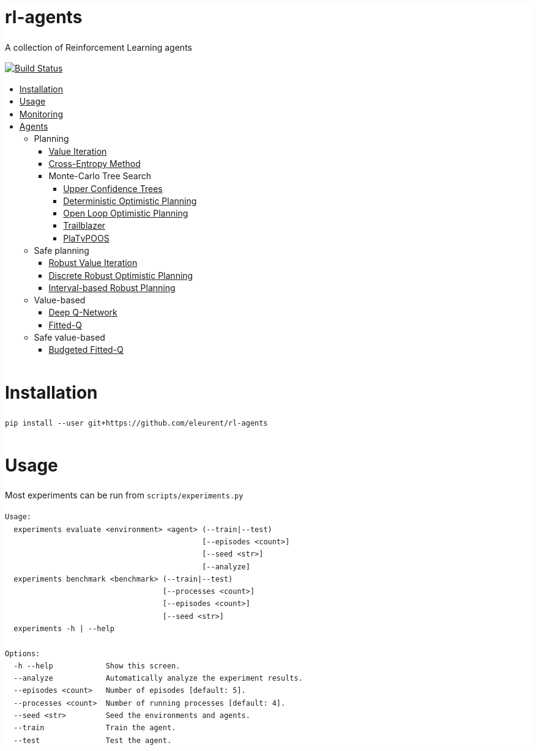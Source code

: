 # rl-agents

A collection of Reinforcement Learning agents

[![Build Status](https://travis-ci.org/eleurent/rl-agents.svg?branch=master)](https://travis-ci.org/eleurent/rl-agents/)

* [Installation](#installation)
* [Usage](#usage)
* [Monitoring](#monitoring)
* [Agents](#agents)
  * Planning
    * [Value Iteration](#vi-value-iteration)
    * [Cross-Entropy Method](#cem-cross-entropy-method)
    * Monte-Carlo Tree Search
      * [Upper Confidence Trees](#uct-upper-confidence-bounds-applied-to-trees)
      * [Deterministic Optimistic Planning](#opd-optimistic-planning-for-deterministic-systems)
      * [Open Loop Optimistic Planning](#olop-open-loop-optimistic-planning)
      * [Trailblazer](#trailblazer)
      * [PlaTγPOOS](#plaTγpoos)
  * Safe planning
    * [Robust Value Iteration](#rvi-robust-value-iteration)
    * [Discrete Robust Optimistic Planning](#drop-discrete-robust-optimistic-planning)
    * [Interval-based Robust Planning](#irp-interval-based-robust-planning)
  * Value-based
    * [Deep Q-Network](#dqn-deep-q-network)
    * [Fitted-Q](#ftq-fitted-q)
  * Safe value-based
    * [Budgeted Fitted-Q](#bftq-budgeted-fitted-q-meat_on_bone)

# Installation

`pip install --user git+https://github.com/eleurent/rl-agents`


# Usage

Most experiments can be run from `scripts/experiments.py`

```
Usage:
  experiments evaluate <environment> <agent> (--train|--test)
                                             [--episodes <count>]
                                             [--seed <str>]
                                             [--analyze]
  experiments benchmark <benchmark> (--train|--test)
                                    [--processes <count>]
                                    [--episodes <count>]
                                    [--seed <str>]
  experiments -h | --help

Options:
  -h --help            Show this screen.
  --analyze            Automatically analyze the experiment results.
  --episodes <count>   Number of episodes [default: 5].
  --processes <count>  Number of running processes [default: 4].
  --seed <str>         Seed the environments and agents.
  --train              Train the agent.
  --test               Test the agent.
```
